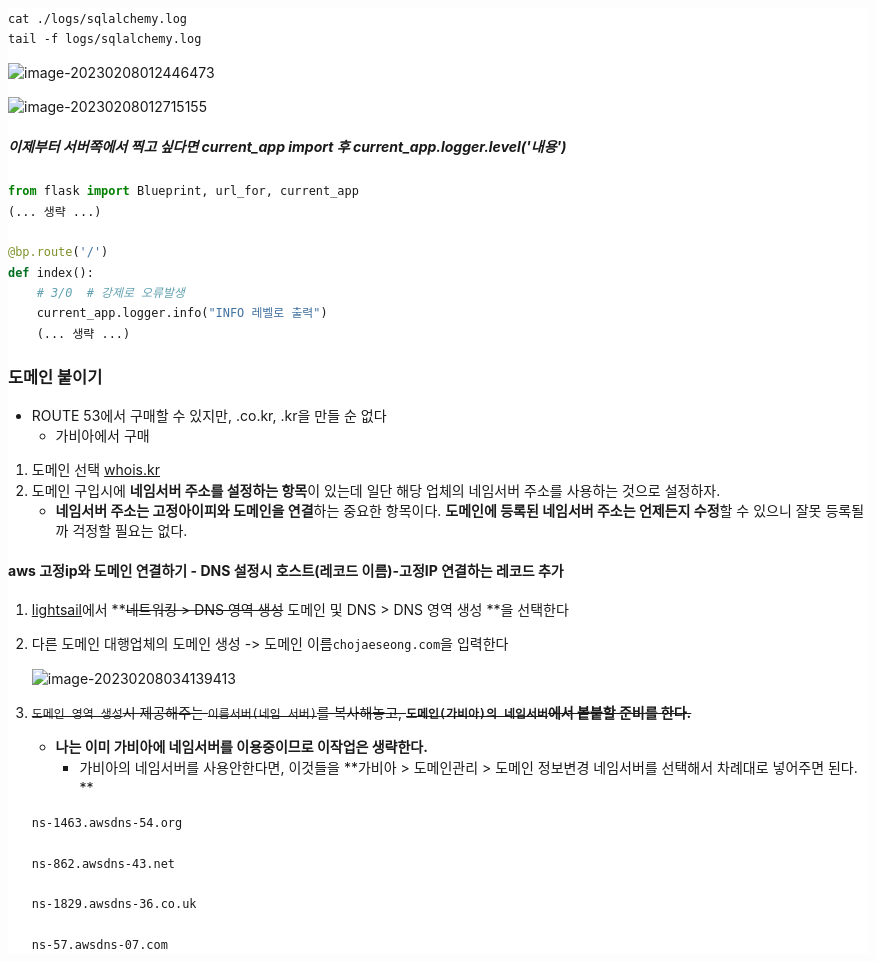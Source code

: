 ```shell
cat ./logs/sqlalchemy.log 
tail -f logs/sqlalchemy.log 
```



![image-20230208012446473](https://raw.githubusercontent.com/is2js/screenshots/main/image-20230208012446473.png)

![image-20230208012715155](https://raw.githubusercontent.com/is2js/screenshots/main/image-20230208012715155.png)



##### 이제부터 서버쪽에서 찍고 싶다면 current_app import 후 current_app.logger.level('내용')

```python
from flask import Blueprint, url_for, current_app
(... 생략 ...)

@bp.route('/')
def index():
	# 3/0  # 강제로 오류발생
    current_app.logger.info("INFO 레벨로 출력")
    (... 생략 ...)
```



### 도메인 붙이기

- ROUTE 53에서 구매할 수 있지만, .co.kr, .kr을 만들 순 없다
  - 가비아에서 구매

1. 도메인 선택 [whois.kr](https://whois.kr/)
2. 도메인 구입시에 **네임서버 주소를 설정하는 항목**이 있는데 일단 해당 업체의 네임서버 주소를 사용하는 것으로 설정하자. 
   - **네임서버 주소는 고정아이피와 도메인을 연결**하는 중요한 항목이다. **도메인에 등록된 네임서버 주소는 언제든지 수정**할 수 있으니 잘못 등록될까 걱정할 필요는 없다.



#### aws 고정ip와 도메인 연결하기 - DNS 설정시 호스트(레코드 이름)-고정IP 연결하는 레코드 추가

1. [lightsail](https://lightsail.aws.amazon.com)에서 **~~네트워킹 > DNS 영역 생성~~ 도메인 및 DNS > DNS 영역 생성 **을 선택한다

2. 다른 도메인 대행업체의 도메인 생성 -> 도메인 이름`chojaeseong.com`을 입력한다

   ![image-20230208034139413](https://raw.githubusercontent.com/is2js/screenshots/main/image-20230208034139413.png)

3. ~~`도메인 영역 생성`시 제공해주는 `이름서버(네임 서버)`를 복사해놓고, **`도메인(가비아)의 네임서버`에서 봍붙할 준비를 한다.**~~

   - **나는 이미 가비아에 네임서버를 이용중이므로 이작업은 생략한다.**
     - 가비아의 네임서버를 사용안한다면, 이것들을 **가비아 > 도메인관리 > 도메인 정보변경  네임서버를 선택해서 차례대로 넣어주면 된다. **

   ```
   ns-1463.awsdns-54.org
   
   ns-862.awsdns-43.net
   
   ns-1829.awsdns-36.co.uk
   
   ns-57.awsdns-07.com
   ```

